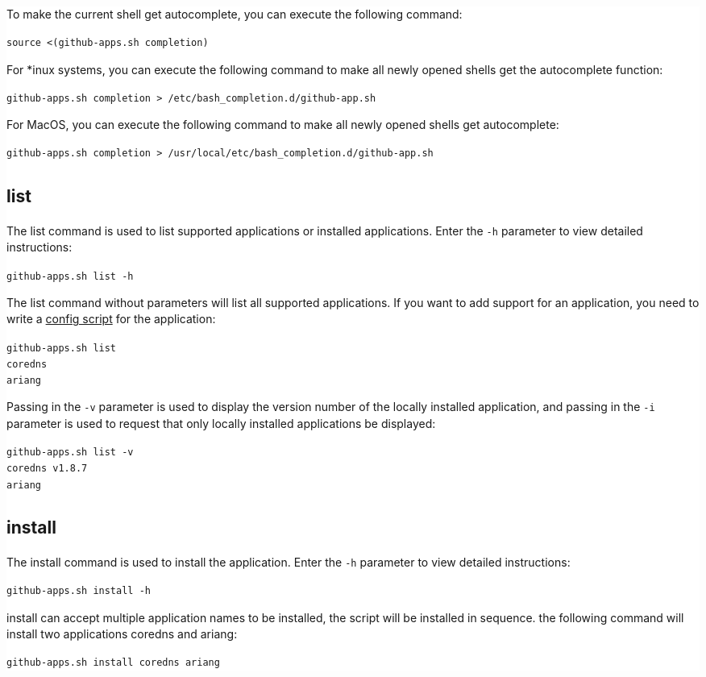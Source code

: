 To make the current shell get autocomplete, you can execute the following command:
```
source <(github-apps.sh completion)
```

For *inux systems, you can execute the following command to make all newly opened shells get the autocomplete function:

```
github-apps.sh completion > /etc/bash_completion.d/github-app.sh
```

For MacOS, you can execute the following command to make all newly opened shells get autocomplete:

```
github-apps.sh completion > /usr/local/etc/bash_completion.d/github-app.sh
```

## list

The list command is used to list supported applications or installed applications. Enter the `-h` parameter to view detailed instructions:
```
github-apps.sh list -h
```


The list command without parameters will list all supported applications. If you want to add support for an application, you need to write a [config script](#config_script) for the application:
```
github-apps.sh list 
coredns
ariang
```

Passing in the `-v` parameter is used to display the version number of the locally installed application, and passing in the `-i` parameter is used to request that only locally installed applications be displayed:

```
github-apps.sh list -v
coredns v1.8.7
ariang
```

## install

The install command is used to install the application. Enter the `-h` parameter to view detailed instructions:

```
github-apps.sh install -h
```

install can accept multiple application names to be installed, the script will be installed in sequence. the following command will install two applications coredns and ariang:

```
github-apps.sh install coredns ariang
```
